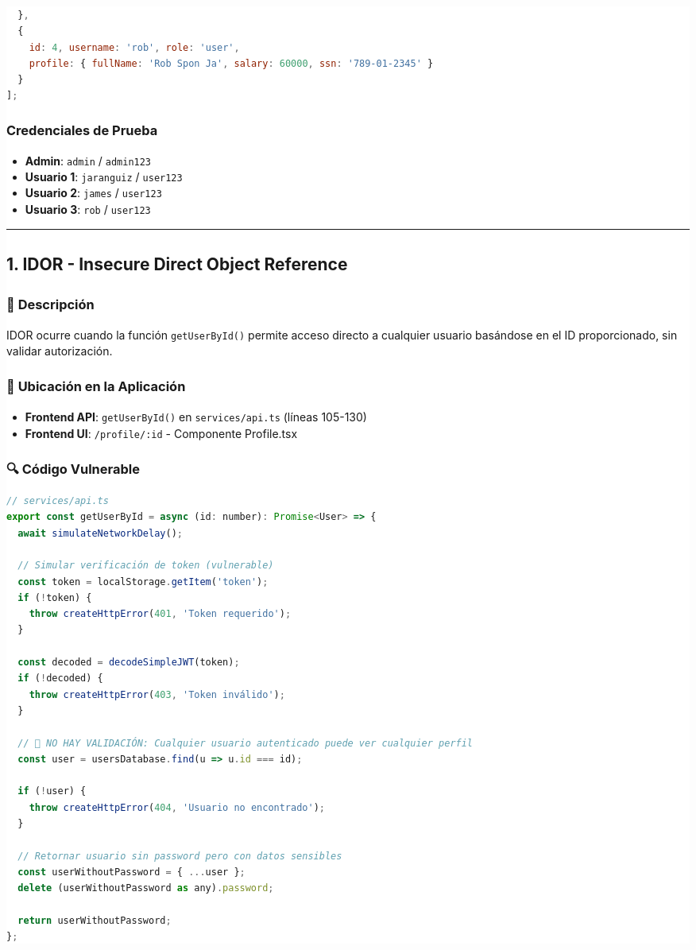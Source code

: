 ```javascript
  },
  {
    id: 4, username: 'rob', role: 'user',
    profile: { fullName: 'Rob Spon Ja', salary: 60000, ssn: '789-01-2345' }
  }
];
```

### **Credenciales de Prueba**
- **Admin**: `admin` / `admin123`
- **Usuario 1**: `jaranguiz` / `user123`
- **Usuario 2**: `james` / `user123`  
- **Usuario 3**: `rob` / `user123`

---

## 1. IDOR - Insecure Direct Object Reference

### 📝 **Descripción**

IDOR ocurre cuando la función `getUserById()` permite acceso directo a cualquier usuario basándose en el ID proporcionado, sin validar autorización.

### 🎯 **Ubicación en la Aplicación**

- **Frontend API**: `getUserById()` en `services/api.ts` (líneas 105-130)
- **Frontend UI**: `/profile/:id` - Componente Profile.tsx

### 🔍 **Código Vulnerable**

```javascript
// services/api.ts
export const getUserById = async (id: number): Promise<User> => {
  await simulateNetworkDelay();
  
  // Simular verificación de token (vulnerable)
  const token = localStorage.getItem('token');
  if (!token) {
    throw createHttpError(401, 'Token requerido');
  }

  const decoded = decodeSimpleJWT(token);
  if (!decoded) {
    throw createHttpError(403, 'Token inválido');
  }

  // 🚨 NO HAY VALIDACIÓN: Cualquier usuario autenticado puede ver cualquier perfil
  const user = usersDatabase.find(u => u.id === id);
  
  if (!user) {
    throw createHttpError(404, 'Usuario no encontrado');
  }

  // Retornar usuario sin password pero con datos sensibles
  const userWithoutPassword = { ...user };
  delete (userWithoutPassword as any).password;
  
  return userWithoutPassword;
};
```
